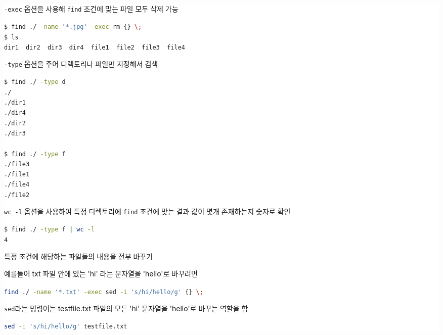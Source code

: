 

`-exec` 옵션을 사용해 `find` 조건에 맞는 파일 모두 삭제 가능

```bash
$ find ./ -name '*.jpg' -exec rm {} \;
$ ls
dir1  dir2  dir3  dir4  file1  file2  file3  file4
```



`-type` 옵션을 주어 디렉토리나 파일만 지정해서 검색

```bash
$ find ./ -type d
./
./dir1
./dir4
./dir2
./dir3

$ find ./ -type f
./file3
./file1
./file4
./file2
```



`wc -l` 옵션을 사용하여 특정 디렉토리에 `find` 조건에 맞는 결과 값이 몇개 존재하는지 숫자로 확인

```bash
$ find ./ -type f | wc -l
4
```



특정 조건에 해당하는 파일들의 내용을 전부 바꾸기

예를들어 txt 파일 안에 있는 'hi' 라는 문자열을 'hello'로 바꾸려면

```bash
find ./ -name '*.txt' -exec sed -i 's/hi/hello/g' {} \;
```



`sed`라는 명령어는 testfile.txt 파일의 모든 'hi' 문자열을 'hello'로 바꾸는 역할을 함

```bash
sed -i 's/hi/hello/g' testfile.txt
```

